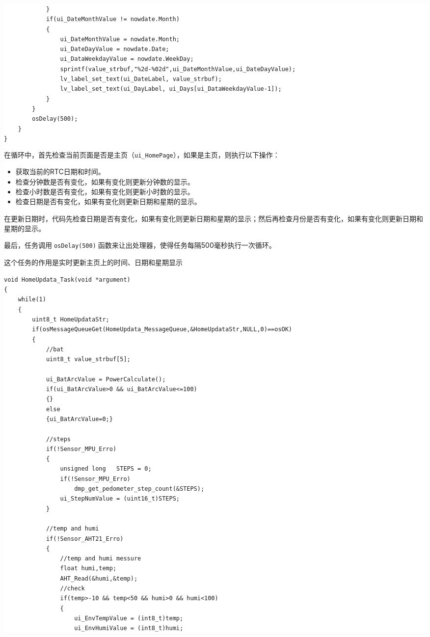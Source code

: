 ```
			}
			if(ui_DateMonthValue != nowdate.Month)
			{
				ui_DateMonthValue = nowdate.Month;
				ui_DateDayValue = nowdate.Date;
				ui_DataWeekdayValue = nowdate.WeekDay;
				sprintf(value_strbuf,"%2d-%02d",ui_DateMonthValue,ui_DateDayValue);
				lv_label_set_text(ui_DateLabel, value_strbuf);
				lv_label_set_text(ui_DayLabel, ui_Days[ui_DataWeekdayValue-1]);
			}
		}
		osDelay(500);
	}
}
```

在循环中，首先检查当前页面是否是主页（`ui_HomePage`），如果是主页，则执行以下操作：

- 获取当前的RTC日期和时间。
- 检查分钟数是否有变化，如果有变化则更新分钟数的显示。
- 检查小时数是否有变化，如果有变化则更新小时数的显示。
- 检查日期是否有变化，如果有变化则更新日期和星期的显示。

在更新日期时，代码先检查日期是否有变化，如果有变化则更新日期和星期的显示；然后再检查月份是否有变化，如果有变化则更新日期和星期的显示。

最后，任务调用 `osDelay(500)` 函数来让出处理器，使得任务每隔500毫秒执行一次循环。

这个任务的作用是实时更新主页上的时间、日期和星期显示

```
void HomeUpdata_Task(void *argument)
{
	while(1)
	{
		uint8_t HomeUpdataStr;
		if(osMessageQueueGet(HomeUpdata_MessageQueue,&HomeUpdataStr,NULL,0)==osOK)
		{
			//bat
			uint8_t value_strbuf[5];
			
			ui_BatArcValue = PowerCalculate();
			if(ui_BatArcValue>0 && ui_BatArcValue<=100)
			{}
			else
			{ui_BatArcValue=0;}
			
			//steps
			if(!Sensor_MPU_Erro)
			{
				unsigned long	STEPS = 0;
				if(!Sensor_MPU_Erro)
					dmp_get_pedometer_step_count(&STEPS);
				ui_StepNumValue = (uint16_t)STEPS;
			}
			
			//temp and humi
			if(!Sensor_AHT21_Erro)
			{
				//temp and humi messure
				float humi,temp;
				AHT_Read(&humi,&temp);
				//check
				if(temp>-10 && temp<50 && humi>0 && humi<100)
				{
					ui_EnvTempValue = (int8_t)temp;
					ui_EnvHumiValue = (int8_t)humi;
```